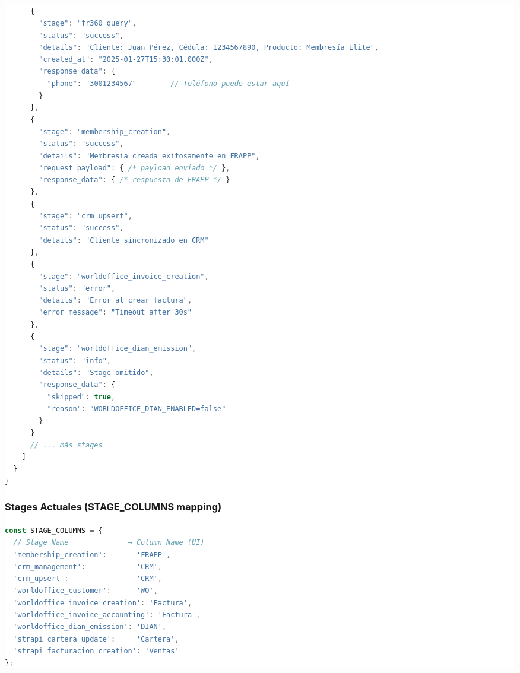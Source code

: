```javascript
      {
        "stage": "fr360_query",
        "status": "success",
        "details": "Cliente: Juan Pérez, Cédula: 1234567890, Producto: Membresía Elite",
        "created_at": "2025-01-27T15:30:01.000Z",
        "response_data": {
          "phone": "3001234567"        // Teléfono puede estar aquí
        }
      },
      {
        "stage": "membership_creation",
        "status": "success",
        "details": "Membresía creada exitosamente en FRAPP",
        "request_payload": { /* payload enviado */ },
        "response_data": { /* respuesta de FRAPP */ }
      },
      {
        "stage": "crm_upsert",
        "status": "success",
        "details": "Cliente sincronizado en CRM"
      },
      {
        "stage": "worldoffice_invoice_creation",
        "status": "error",
        "details": "Error al crear factura",
        "error_message": "Timeout after 30s"
      },
      {
        "stage": "worldoffice_dian_emission",
        "status": "info",
        "details": "Stage omitido",
        "response_data": {
          "skipped": true,
          "reason": "WORLDOFFICE_DIAN_ENABLED=false"
        }
      }
      // ... más stages
    ]
  }
}
```

### Stages Actuales (STAGE_COLUMNS mapping)

```javascript
const STAGE_COLUMNS = {
  // Stage Name              → Column Name (UI)
  'membership_creation':       'FRAPP',
  'crm_management':            'CRM',
  'crm_upsert':                'CRM',
  'worldoffice_customer':      'WO',
  'worldoffice_invoice_creation': 'Factura',
  'worldoffice_invoice_accounting': 'Factura',
  'worldoffice_dian_emission': 'DIAN',
  'strapi_cartera_update':     'Cartera',
  'strapi_facturacion_creation': 'Ventas'
};
```

